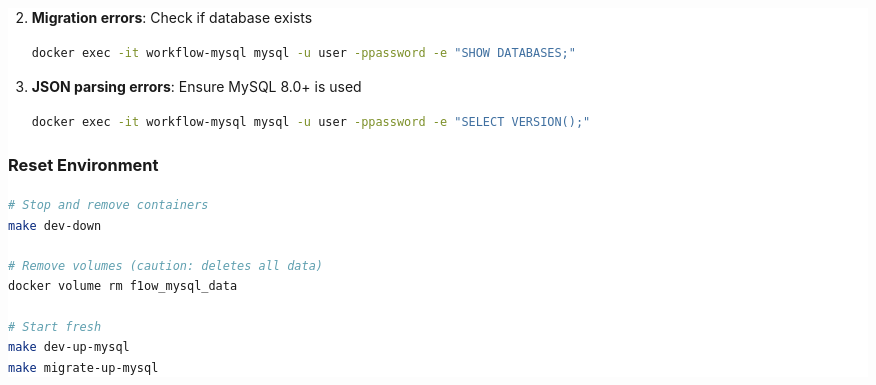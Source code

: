 2. **Migration errors**: Check if database exists
   ```bash
   docker exec -it workflow-mysql mysql -u user -ppassword -e "SHOW DATABASES;"
   ```

3. **JSON parsing errors**: Ensure MySQL 8.0+ is used
   ```bash
   docker exec -it workflow-mysql mysql -u user -ppassword -e "SELECT VERSION();"
   ```

### Reset Environment

```bash
# Stop and remove containers
make dev-down

# Remove volumes (caution: deletes all data)
docker volume rm f1ow_mysql_data

# Start fresh
make dev-up-mysql
make migrate-up-mysql
```
